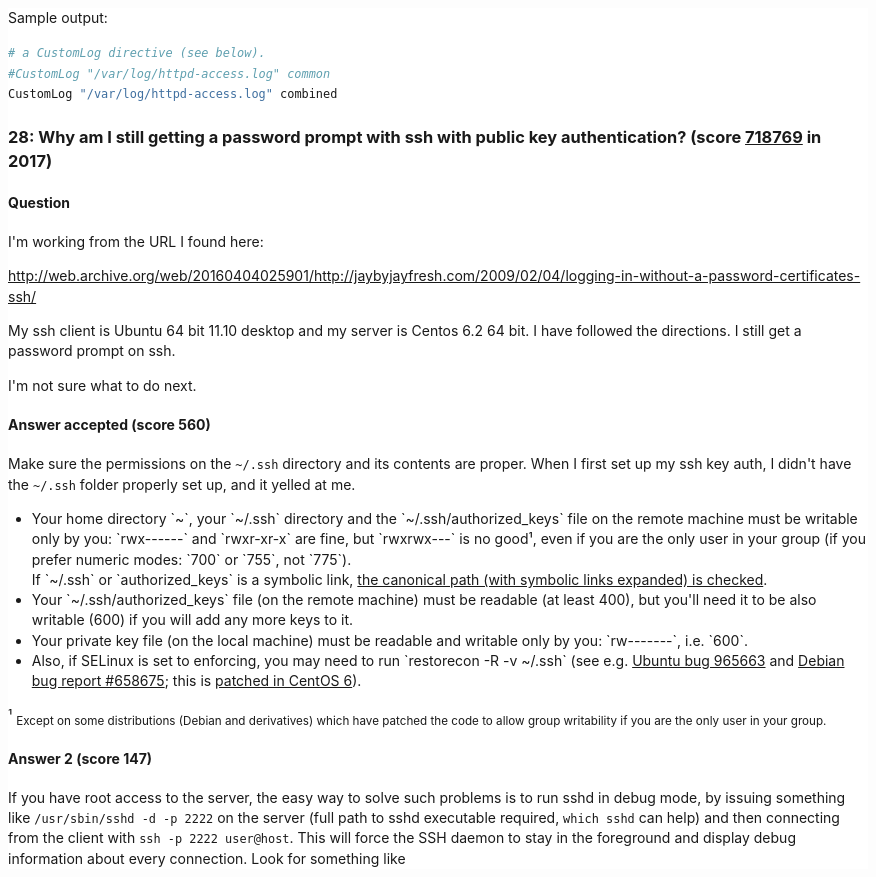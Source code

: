 Sample output:  

```sh
# a CustomLog directive (see below).
#CustomLog "/var/log/httpd-access.log" common
CustomLog "/var/log/httpd-access.log" combined 
```

</b> </em> </i> </small> </strong> </sub> </sup>

### 28: Why am I still getting a password prompt with ssh with public key authentication? (score [718769](https://stackoverflow.com/q/36540) in 2017)

#### Question
I'm working from the URL I found here:  

<a href="http://web.archive.org/web/20160404025901/http://jaybyjayfresh.com/2009/02/04/logging-in-without-a-password-certificates-ssh/">http://web.archive.org/web/20160404025901/http://jaybyjayfresh.com/2009/02/04/logging-in-without-a-password-certificates-ssh/</a>  

My ssh client is Ubuntu 64 bit 11.10 desktop and my server is Centos 6.2 64 bit. I have followed the directions. I still get a password prompt on ssh.  

I'm not sure what to do next.  

#### Answer accepted (score 560)
Make sure the permissions on the `~/.ssh` directory and its contents are proper. When I first set up my ssh key auth, I didn't have the `~/.ssh` folder properly set up, and it yelled at me.  

<ul>
<li>Your home directory `~`, your `~/.ssh` directory and the `~/.ssh/authorized_keys` file on the remote machine must be writable only by you: `rwx------` and `rwxr-xr-x` are fine, but `rwxrwx---` is no good¹, even if you are the only user in your group (if you prefer numeric modes: `700` or `755`, not `775`).<br>
If `~/.ssh` or `authorized_keys` is a symbolic link, <a href="https://unix.stackexchange.com/questions/152417/why-cant-i-use-public-private-key-authentication-with-ssh-on-arch-linux">the canonical path (with symbolic links expanded) is checked</a>.</li>
<li>Your `~/.ssh/authorized_keys` file (on the remote machine) must be readable (at least 400), but you'll need it to be also writable (600) if you will add any more keys to it.</li>
<li>Your private key file (on the local machine) must be readable and writable only by you: `rw-------`, i.e. `600`.</li>
<li>Also, if SELinux is set to enforcing, you may need to run `restorecon -R -v ~/.ssh` (see e.g. <a href="https://bugs.launchpad.net/ubuntu/+source/openssh/+bug/965663" rel="noreferrer">Ubuntu bug 965663</a> and <a href="http://bugs.debian.org/658675" rel="noreferrer">Debian bug report #658675</a>; this is <a href="http://wiki.centos.org/Manuals/ReleaseNotes/CentOS6.2#head-652041430eedc0752937ec8252c52132e574fd2a" rel="noreferrer">patched in CentOS 6</a>).</li>
</ul>

¹ <sub> Except on some distributions (Debian and derivatives) which have patched the code to allow group writability if you are the only user in your group. </sub>    

#### Answer 2 (score 147)
If you have root access to the server, the easy way to solve such problems is to run sshd in debug mode, by issuing something like `/usr/sbin/sshd -d -p 2222` on the server (full path to sshd executable required, `which sshd` can help) and then connecting from the client with `ssh -p 2222 user@host`. This will force the SSH daemon to stay in the foreground and display debug information about every connection. Look for something like  

